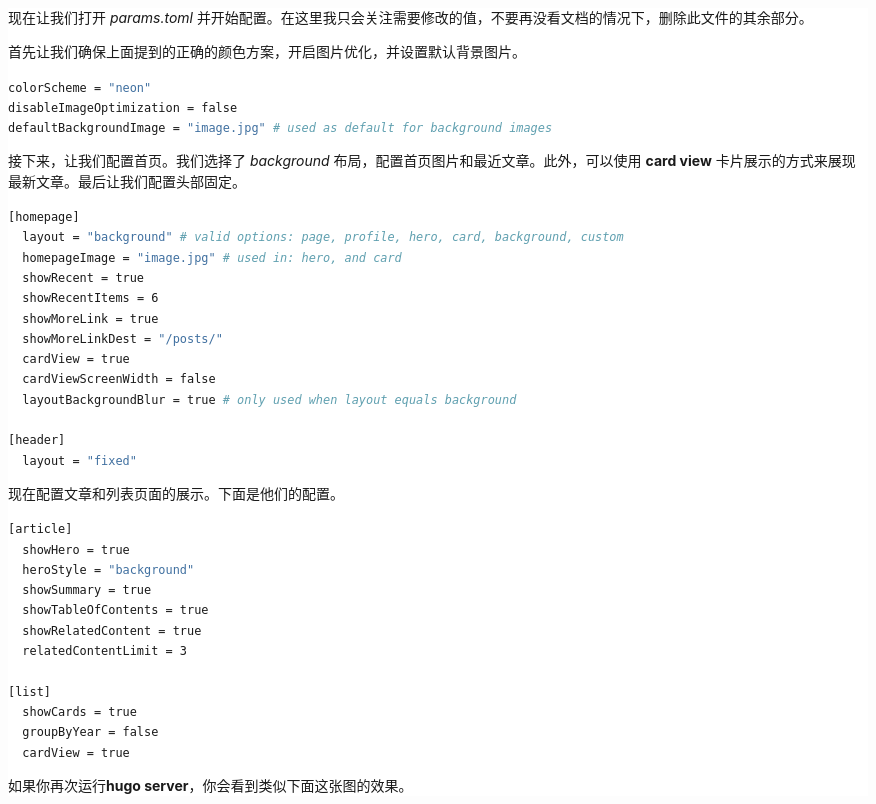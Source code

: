 现在让我们打开 *params.toml* 并开始配置。在这里我只会关注需要修改的值，不要再没看文档的情况下，删除此文件的其余部分。

首先让我们确保上面提到的正确的颜色方案，开启图片优化，并设置默认背景图片。

```bash
colorScheme = "neon"
disableImageOptimization = false
defaultBackgroundImage = "image.jpg" # used as default for background images 
```



接下来，让我们配置首页。我们选择了 *background* 布局，配置首页图片和最近文章。此外，可以使用 **card view** 卡片展示的方式来展现最新文章。最后让我们配置头部固定。

```bash
[homepage]
  layout = "background" # valid options: page, profile, hero, card, background, custom
  homepageImage = "image.jpg" # used in: hero, and card
  showRecent = true
  showRecentItems = 6
  showMoreLink = true
  showMoreLinkDest = "/posts/"
  cardView = true
  cardViewScreenWidth = false
  layoutBackgroundBlur = true # only used when layout equals background

[header]
  layout = "fixed"
```

现在配置文章和列表页面的展示。下面是他们的配置。

```bash
[article]
  showHero = true
  heroStyle = "background" 
  showSummary = true
  showTableOfContents = true
  showRelatedContent = true
  relatedContentLimit = 3

[list]
  showCards = true
  groupByYear = false
  cardView = true
```

如果你再次运行**hugo server**，你会看到类似下面这张图的效果。 


